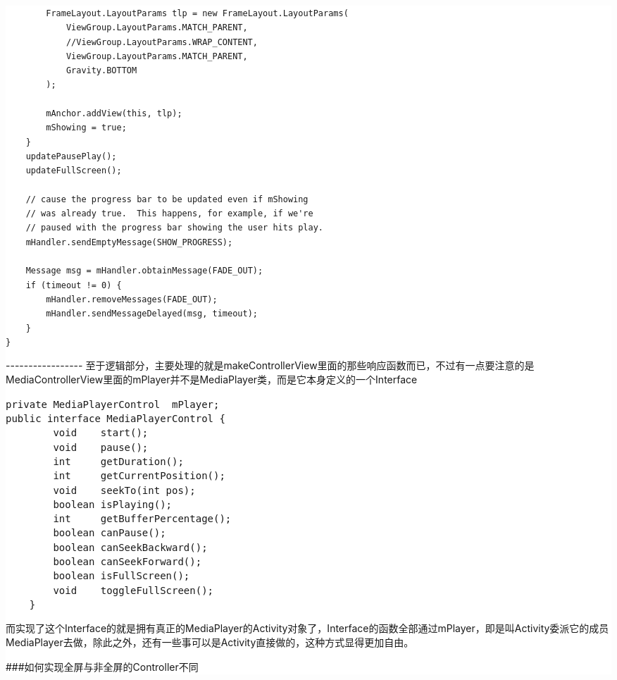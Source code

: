             FrameLayout.LayoutParams tlp = new FrameLayout.LayoutParams(
                ViewGroup.LayoutParams.MATCH_PARENT,
                //ViewGroup.LayoutParams.WRAP_CONTENT,
                ViewGroup.LayoutParams.MATCH_PARENT,
                Gravity.BOTTOM
            );
           
            mAnchor.addView(this, tlp);
            mShowing = true;
        }
        updatePausePlay();
        updateFullScreen();
       
        // cause the progress bar to be updated even if mShowing
        // was already true.  This happens, for example, if we're
        // paused with the progress bar showing the user hits play.
        mHandler.sendEmptyMessage(SHOW_PROGRESS);
 
        Message msg = mHandler.obtainMessage(FADE_OUT);
        if (timeout != 0) {
            mHandler.removeMessages(FADE_OUT);
            mHandler.sendMessageDelayed(msg, timeout);
        }
    }
</pre>
-----------------
至于逻辑部分，主要处理的就是makeControllerView里面的那些响应函数而已，不过有一点要注意的是MediaControllerView里面的mPlayer并不是MediaPlayer类，而是它本身定义的一个Interface
<pre>
private MediaPlayerControl  mPlayer;
public interface MediaPlayerControl {
        void    start();
        void    pause();
        int     getDuration();
        int     getCurrentPosition();
        void    seekTo(int pos);
        boolean isPlaying();
        int     getBufferPercentage();
        boolean canPause();
        boolean canSeekBackward();
        boolean canSeekForward();
        boolean isFullScreen();
        void    toggleFullScreen();
    }
</pre>
而实现了这个Interface的就是拥有真正的MediaPlayer的Activity对象了，Interface的函数全部通过mPlayer，即是叫Activity委派它的成员MediaPlayer去做，除此之外，还有一些事可以是Activity直接做的，这种方式显得更加自由。


###如何实现全屏与非全屏的Controller不同
